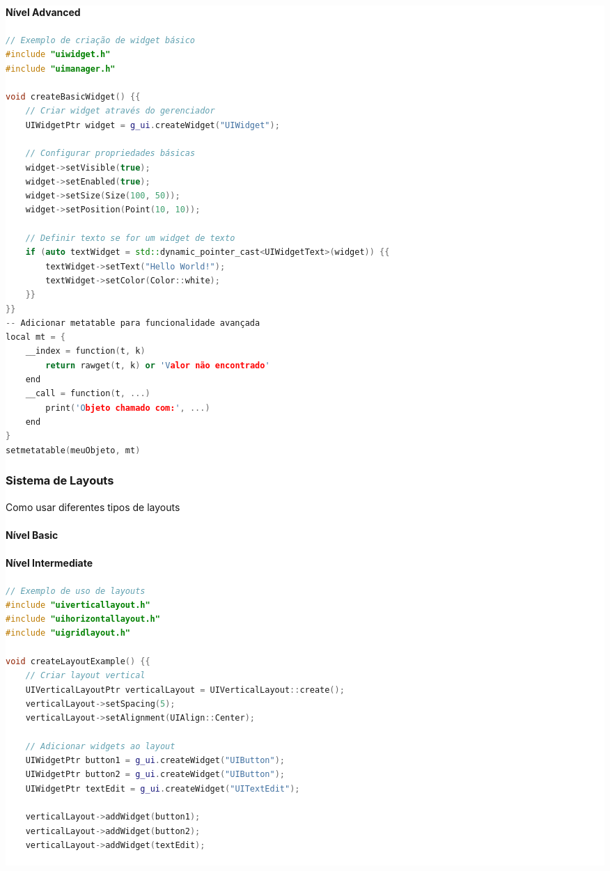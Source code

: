 #### Nível Advanced
```cpp
// Exemplo de criação de widget básico
#include "uiwidget.h"
#include "uimanager.h"

void createBasicWidget() {{
    // Criar widget através do gerenciador
    UIWidgetPtr widget = g_ui.createWidget("UIWidget");
    
    // Configurar propriedades básicas
    widget->setVisible(true);
    widget->setEnabled(true);
    widget->setSize(Size(100, 50));
    widget->setPosition(Point(10, 10));
    
    // Definir texto se for um widget de texto
    if (auto textWidget = std::dynamic_pointer_cast<UIWidgetText>(widget)) {{
        textWidget->setText("Hello World!");
        textWidget->setColor(Color::white);
    }}
}}
-- Adicionar metatable para funcionalidade avançada
local mt = {
    __index = function(t, k)
        return rawget(t, k) or 'Valor não encontrado'
    end
    __call = function(t, ...)
        print('Objeto chamado com:', ...)
    end
}
setmetatable(meuObjeto, mt)
```

### **Sistema de Layouts**
Como usar diferentes tipos de layouts

#### Nível Basic
```cpp

```

#### Nível Intermediate
```cpp
// Exemplo de uso de layouts
#include "uiverticallayout.h"
#include "uihorizontallayout.h"
#include "uigridlayout.h"

void createLayoutExample() {{
    // Criar layout vertical
    UIVerticalLayoutPtr verticalLayout = UIVerticalLayout::create();
    verticalLayout->setSpacing(5);
    verticalLayout->setAlignment(UIAlign::Center);
    
    // Adicionar widgets ao layout
    UIWidgetPtr button1 = g_ui.createWidget("UIButton");
    UIWidgetPtr button2 = g_ui.createWidget("UIButton");
    UIWidgetPtr textEdit = g_ui.createWidget("UITextEdit");
    
    verticalLayout->addWidget(button1);
    verticalLayout->addWidget(button2);
    verticalLayout->addWidget(textEdit);
    
```